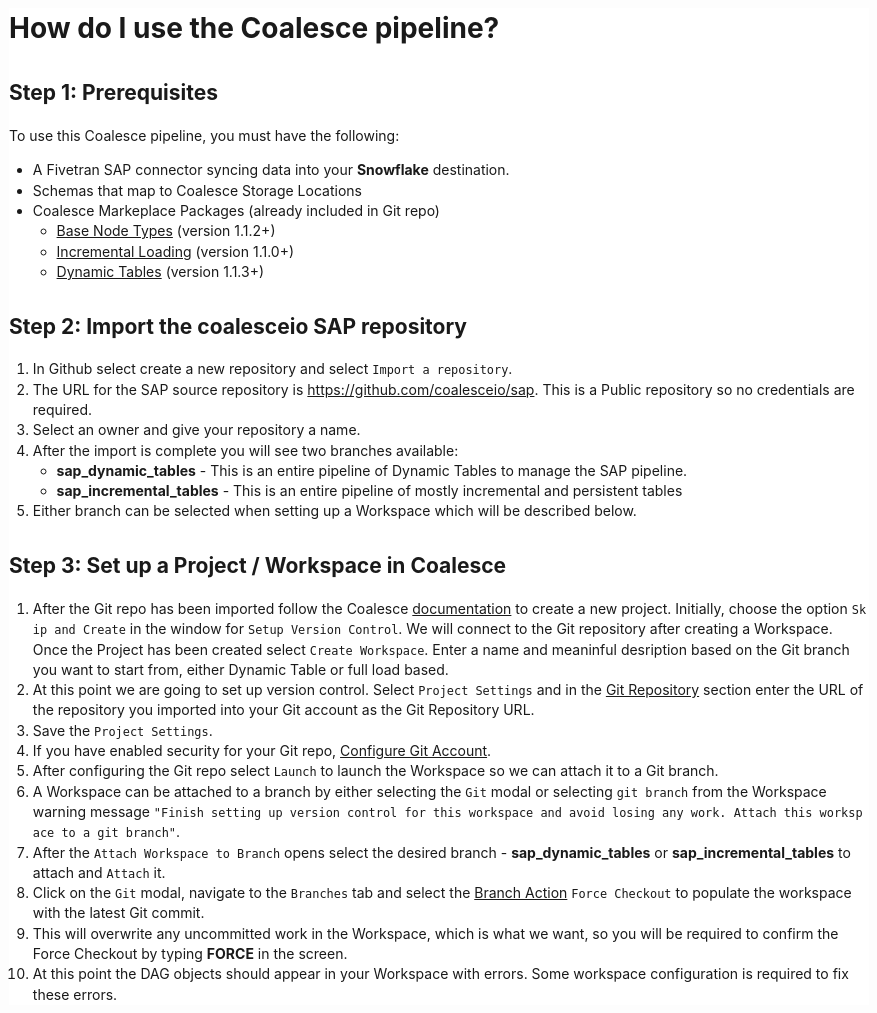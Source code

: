 

# How do I use the Coalesce pipeline?

## Step 1: Prerequisites
To use this Coalesce pipeline, you must have the following:

- A Fivetran SAP connector syncing data into your **Snowflake** destination.
- Schemas that map to Coalesce Storage Locations
- Coalesce Markeplace Packages (already included in Git repo)
  - [Base Node Types](https://docs.coalesce.io/page/package_coalesce_base-node-types) (version 1.1.2+)
  - [Incremental Loading](https://docs.coalesce.io/page/package_coalesce_incremental-loading) (version 1.1.0+)
  - [Dynamic Tables](https://docs.coalesce.io/page/package_coalesce_dynamic-tables) (version 1.1.3+)

## Step 2: Import the coalesceio SAP repository

1. In Github select create a new repository and select `Import a repository`.
2. The URL for the SAP source repository is https://github.com/coalesceio/sap.  This is a Public repository so no credentials are required.
3. Select an owner and give your repository a name.
4. After the import is complete you will see two branches available:
    - **sap_dynamic_tables** - This is an entire pipeline of Dynamic Tables to manage the SAP pipeline.
    - **sap_incremental_tables** - This is an entire pipeline of mostly incremental and persistent tables  
5. Either branch can be selected when setting up a Workspace which will be described below.

## Step 3: Set up a Project / Workspace in Coalesce

1. After the Git repo has been imported follow the Coalesce [documentation](https://docs.coalesce.io/docs/projects#create-a-new-project) to create a new project.  Initially, choose the option `Skip and Create` in the window for `Setup Version Control`.  We will connect to the Git repository after creating a Workspace.
Once the Project has been created select `Create Workspace`.  Enter a name and meaninful desription based on the Git branch you want to start from, either Dynamic Table or full load based.
2. At this point we are going to set up version control.  Select `Project Settings` and in the [Git Repository](https://docs.coalesce.io/docs/changing-a-git-repository-in-coalesce) section enter the URL of the repository you imported into your Git account as the Git Repository URL.
3. Save the `Project Settings`.
4. If you have enabled security for your Git repo, [Configure Git Account](https://docs.coalesce.io/docs/set-up-your-git-integration#add-through-the-project-dashboard).
5. After configuring the Git repo select `Launch` to launch the Workspace so we can attach it to a Git branch.
6. A Workspace can be attached to a branch by either selecting the `Git` modal or selecting `git branch` from the Workspace warning message `"Finish setting up version control for this workspace and avoid losing any work. Attach this workspace to a git branch"`.
7. After the `Attach Workspace to Branch` opens select the desired branch - **sap_dynamic_tables** or **sap_incremental_tables** to attach and `Attach` it.
8. Click on the `Git` modal, navigate to the `Branches` tab and select the [Branch Action](https://docs.coalesce.io/docs/git-branches#branch-actions) `Force Checkout` to populate the workspace with the latest Git commit.
9. This will overwrite any uncommitted work in the Workspace, which is what we want, so you will be required to confirm the Force Checkout by typing **FORCE** in the screen.
10. At this point the DAG objects should appear in your Workspace with errors.  Some workspace configuration is required to fix these errors.
